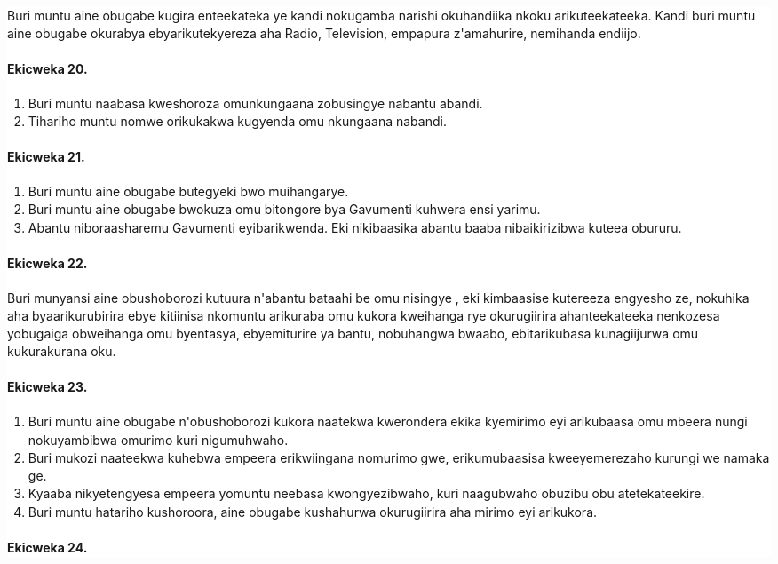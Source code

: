  Buri muntu aine obugabe kugira enteekateka ye kandi nokugamba narishi okuhandiika nkoku arikuteekateeka. Kandi buri muntu aine obugabe okurabya ebyarikutekyereza aha Radio, Television, empapura z'amahurire, nemihanda endiijo.
 </p>
 <h4>
  Ekicweka 20.
 </h4>
 <ol>
  <li>
   Buri muntu naabasa kweshoroza omunkungaana zobusingye nabantu abandi.
  </li>
  <li>
   Tihariho muntu nomwe orikukakwa kugyenda omu nkungaana nabandi.
  </li>
 </ol>
 <h4>
  Ekicweka 21.
 </h4>
 <ol>
  <li>
   Buri muntu aine obugabe butegyeki bwo muihangarye.
  </li>
  <li>
   Buri muntu aine obugabe bwokuza omu bitongore bya Gavumenti kuhwera ensi yarimu.
  </li>
  <li>
   Abantu niboraasharemu Gavumenti eyibarikwenda. Eki nikibaasika abantu baaba nibaikirizibwa kuteea obururu.
  </li>
 </ol>
 <h4>
  Ekicweka 22.
 </h4>
 <p>
  Buri munyansi aine obushoborozi kutuura n'abantu bataahi be omu nisingye , eki kimbaasise kutereeza engyesho ze, nokuhika aha byaarikurubirira ebye kitiinisa nkomuntu arikuraba omu kukora kweihanga rye okurugiirira ahanteekateeka nenkozesa yobugaiga obweihanga omu byentasya, ebyemiturire ya bantu, nobuhangwa bwaabo, ebitarikubasa kunagiijurwa omu kukurakurana oku.
 </p>
 <h4>
  Ekicweka 23.
 </h4>
 <ol>
  <li>
   Buri muntu aine obugabe n'obushoborozi kukora naatekwa kwerondera ekika kyemirimo eyi arikubaasa omu mbeera nungi nokuyambibwa omurimo kuri nigumuhwaho.
  </li>
  <li>
   Buri mukozi naateekwa kuhebwa empeera erikwiingana nomurimo gwe, erikumubaasisa kweeyemerezaho kurungi we namaka ge.
  </li>
  <li>
   Kyaaba nikyetengyesa empeera yomuntu neebasa kwongyezibwaho, kuri naagubwaho obuzibu obu atetekateekire.
  </li>
  <li>
   Buri muntu hatariho kushoroora, aine obugabe kushahurwa okurugiirira aha mirimo eyi arikukora.
  </li>
 </ol>
 <h4>
  Ekicweka 24.
 </h4>
 <p>